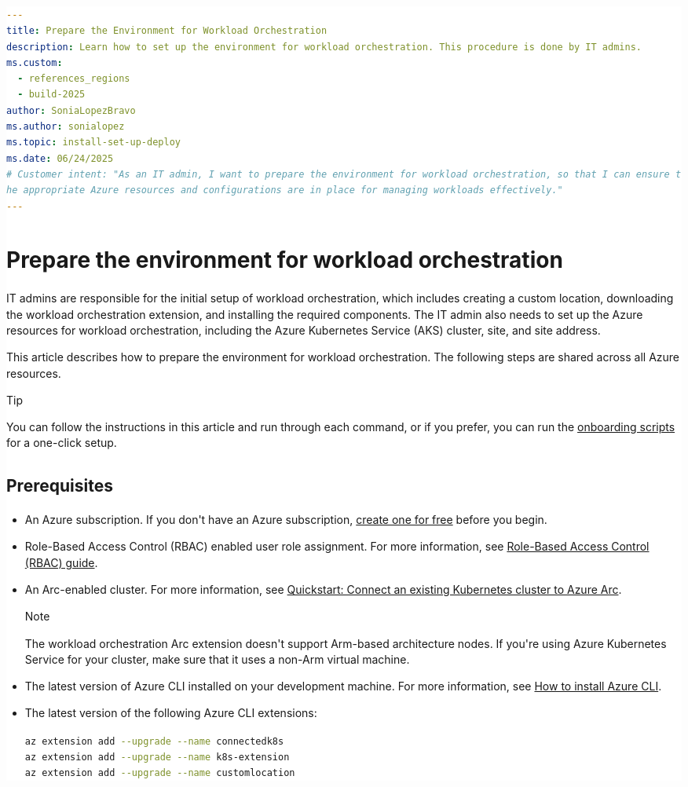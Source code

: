 ```yaml
---
title: Prepare the Environment for Workload Orchestration 
description: Learn how to set up the environment for workload orchestration. This procedure is done by IT admins.
ms.custom:
  - references_regions
  - build-2025
author: SoniaLopezBravo
ms.author: sonialopez
ms.topic: install-set-up-deploy
ms.date: 06/24/2025
# Customer intent: "As an IT admin, I want to prepare the environment for workload orchestration, so that I can ensure the appropriate Azure resources and configurations are in place for managing workloads effectively."
---
```


# Prepare the environment for workload orchestration

IT admins are responsible for the initial setup of workload orchestration, which includes creating a custom location, downloading the workload orchestration extension, and installing the required components. The IT admin also needs to set up the Azure resources for workload orchestration, including the Azure Kubernetes Service (AKS) cluster, site, and site address.

This article describes how to prepare the environment for workload orchestration. The following steps are shared across all Azure resources. 

> [!TIP]
> You can follow the instructions in this article and run through each command, or if you prefer, you can run the [onboarding scripts](onboarding-scripts.md) for a one-click setup.

## Prerequisites

* An Azure subscription. If you don't have an Azure subscription, [create one for free](https://azure.microsoft.com/free/?WT.mc_id=A261C142F) before you begin.
* Role-Based Access Control (RBAC) enabled user role assignment. For more information, see [Role-Based Access Control (RBAC) guide](rbac-guide.md).
* An Arc-enabled cluster. For more information, see [Quickstart: Connect an existing Kubernetes cluster to Azure Arc](../kubernetes/quickstart-connect-cluster.md).

    > [!NOTE]
    > The workload orchestration Arc extension doesn't support Arm-based architecture nodes. If you're using Azure Kubernetes Service for your cluster, make sure that it uses a non-Arm virtual machine.

* The latest version of Azure CLI installed on your development machine. For more information, see [How to install Azure CLI](/cli/azure/install-azure-cli).
* The latest version of the following Azure CLI extensions:

  ```bash
  az extension add --upgrade --name connectedk8s
  az extension add --upgrade --name k8s-extension
  az extension add --upgrade --name customlocation
  ```
